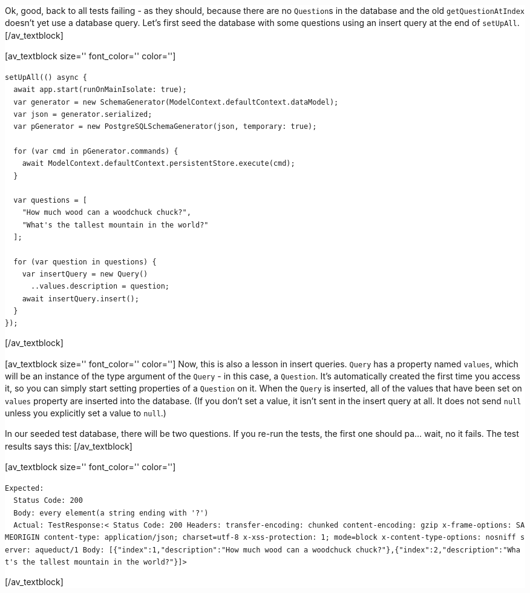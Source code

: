 Ok, good, back to all tests failing - as they should, because there are no <code class="highlighter-rouge">Question</code>s in the database and the old <code class="highlighter-rouge">getQuestionAtIndex</code> doesn’t yet use a database query. Let’s first seed the database with some questions using an insert query at the end of <code class="highlighter-rouge">setUpAll</code>.
[/av_textblock]

[av_textblock size='' font_color='' color='']
<pre><code class="language-dart">setUpAll(() async {
  await app.start(runOnMainIsolate: true);
  var generator = new SchemaGenerator(ModelContext.defaultContext.dataModel);
  var json = generator.serialized;
  var pGenerator = new PostgreSQLSchemaGenerator(json, temporary: true);

  for (var cmd in pGenerator.commands) {
    await ModelContext.defaultContext.persistentStore.execute(cmd);
  }

  var questions = [
    "How much wood can a woodchuck chuck?",
    "What's the tallest mountain in the world?"
  ];

  for (var question in questions) {
    var insertQuery = new Query()
      ..values.description = question;
    await insertQuery.insert();
  }
});</code></pre>
[/av_textblock]

[av_textblock size='' font_color='' color='']
Now, this is also a lesson in insert queries. <code class="highlighter-rouge">Query</code> has a property named <code class="highlighter-rouge">values</code>, which will be an instance of the type argument of the <code class="highlighter-rouge">Query</code> - in this case, a <code class="highlighter-rouge">Question</code>. It’s automatically created the first time you access it, so you can simply start setting properties of a <code class="highlighter-rouge">Question</code> on it. When the <code class="highlighter-rouge">Query</code> is inserted, all of the values that have been set on <code class="highlighter-rouge">values</code> property are inserted into the database. (If you don’t set a value, it isn’t sent in the insert query at all. It does not send <code class="highlighter-rouge">null</code> unless you explicitly set a value to <code class="highlighter-rouge">null</code>.)

In our seeded test database, there will be two questions. If you re-run the tests, the first one should pa… wait, no it fails. The test results says this:
[/av_textblock]

[av_textblock size='' font_color='' color='']
<pre><code class="language-dart">Expected:
  Status Code: 200
  Body: every element(a string ending with '?')
  Actual: TestResponse:&lt; Status Code: 200 Headers: transfer-encoding: chunked content-encoding: gzip x-frame-options: SAMEORIGIN content-type: application/json; charset=utf-8 x-xss-protection: 1; mode=block x-content-type-options: nosniff server: aqueduct/1 Body: [{"index":1,"description":"How much wood can a woodchuck chuck?"},{"index":2,"description":"What's the tallest mountain in the world?"}]&gt;</code></pre>
[/av_textblock]
